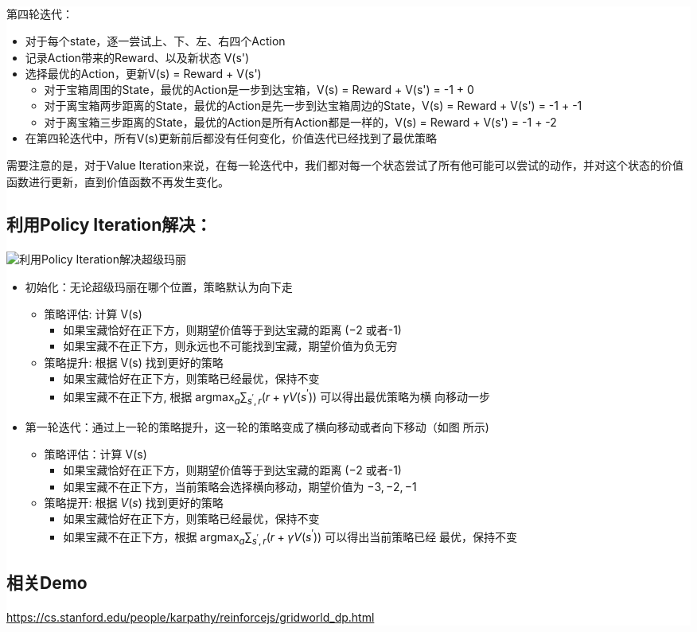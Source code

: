 
第四轮迭代：

- 对于每个state，逐一尝试上、下、左、右四个Action
- 记录Action带来的Reward、以及新状态 V(s')
- 选择最优的Action，更新V(s) = Reward + V(s')
  - 对于宝箱周围的State，最优的Action是一步到达宝箱，V(s) = Reward + V(s') = -1 + 0
  - 对于离宝箱两步距离的State，最优的Action是先一步到达宝箱周边的State，V(s) = Reward + V(s') = -1 + -1
  - 对于离宝箱三步距离的State，最优的Action是所有Action都是一样的，V(s) = Reward + V(s') = -1 + -2
- 在第四轮迭代中，所有V(s)更新前后都没有任何变化，价值迭代已经找到了最优策略

需要注意的是，对于Value Iteration来说，在每一轮迭代中，我们都对每一个状态尝试了所有他可能可以尝试的动作，并对这个状态的价值函数进行更新，直到价值函数不再发生变化。

## 利用Policy Iteration解决：

![利用Policy Iteration解决超级玛丽](../img/supermary_value_iteration.jpg)

- 初始化：无论超级玛丽在哪个位置，策略默认为向下走
  - 策略评估: 计算 $\mathrm{V}(\mathrm{s})$
    - 如果宝藏恰好在正下方，则期望价值等于到达宝藏的距离 $(-2$ 或者-1)
    - 如果宝藏不在正下方，则永远也不可能找到宝藏，期望价值为负无穷
  - 策略提升: 根据 $\mathrm{V}(\mathrm{s})$ 找到更好的策略
    - 如果宝藏恰好在正下方，则策略已经最优，保持不变
    - 如果宝藏不在正下方, 根据 $\operatorname{argmax}_a \sum_{s^{\prime}, r}\left(r+\gamma V\left(s^{\prime}\right)\right)$ 可以得出最优策略为横 向移动一步

- 第一轮迭代：通过上一轮的策略提升，这一轮的策略变成了横向移动或者向下移动（如图 所示)
  - 策略评估：计算 $\mathrm{V}(\mathrm{s})$
    - 如果宝藏恰好在正下方，则期望价值等于到达宝藏的距离 $(-2$ 或者-1)
    - 如果宝藏不在正下方，当前策略会选择横向移动，期望价值为 $-3,-2,-1$
  - 策略提开: 根据 $V(s)$ 找到更好的策略
    - 如果宝藏恰好在正下方，则策略已经最优，保持不变
    - 如果宝藏不在正下方，根据 $\operatorname{argmax}_a \sum_{s^{\prime}, r}\left(r+\gamma V\left(s^{\prime}\right)\right)$ 可以得出当前策略已经 最优，保持不变

## 相关Demo

https://cs.stanford.edu/people/karpathy/reinforcejs/gridworld_dp.html

[1]: https://hrl.boyuai.com/chapter/1/%E5%8A%A8%E6%80%81%E8%A7%84%E5%88%92%E7%AE%97%E6%B3%95
[2]: https://www.bilibili.com/video/BV1UT411a7d6?p=34&vd_source=bca0a3605754a98491958094024e5fe3
[3]: https://www.bilibili.com/video/BV1UT411a7d6?p=35&vd_source=bca0a3605754a98491958094024e5fe3
[4]: https://coladrill.github.io/2018/12/02/%E5%BC%BA%E5%8C%96%E5%AD%A6%E4%B9%A0%E6%80%BB%E8%A7%88/
[5]: https://zhuanlan.zhihu.com/p/33229439
[6]: https://zhuanlan.zhihu.com/p/34006925
[7]: https://www.zhihu.com/column/c_1359967856373874688
[8]: https://www.zhihu.com/column/c_1356366236041924609
[9]: https://mooc1.xueyinonline.com/nodedetailcontroller/visitnodedetail?courseId=233015706&knowledgeId=720084467&enc=
[10]: https://bigquant.com/wiki/doc/-xoRs2BYj3r
[11]: https://zhuanlan.zhihu.com/p/397509298
[12]: E:/BaiduNetdiskDownload/%E3%80%8A%E5%BC%BA%E5%8C%96%E5%AD%A6%E4%B9%A0%E5%8E%9F%E7%90%86%E4%B8%8Epython%E5%AE%9E%E7%8E%B0%E3%80%8BPDF+%E6%BA%90%E4%BB%A3%E7%A0%81/%E3%80%8A%E5%BC%BA%E5%8C%96%E5%AD%A6%E4%B9%A0%E5%8E%9F%E7%90%86%E4%B8%8Epython%E5%AE%9E%E7%8E%B0%E3%80%8BPDF+%E6%BA%90%E4%BB%A3%E7%A0%81/%E3%80%8A%E5%BC%BA%E5%8C%96%E5%AD%A6%E4%B9%A0%E5%8E%9F%E7%90%86%E4%B8%8Epython%E5%AE%9E%E7%8E%B0%E3%80%8BPDF+%E6%BA%90%E4%BB%A3%E7%A0%81/%E3%80%8A%E5%BC%BA%E5%8C%96%E5%AD%A6%E4%B9%A0%E5%8E%9F%E7%90%86%E4%B8%8Epython%E5%AE%9E%E7%8E%B0%E3%80%8B.pdf
[13]: http://www.aas.net.cn/cn/article/doi/10.16383/j.aas.2016.y000003?viewType=HTML
[14]: http://rlchina.org/topic/190
[15]: https://www.yuque.com/lukainotfound/hdhedt/yzzhnk#sNy27
